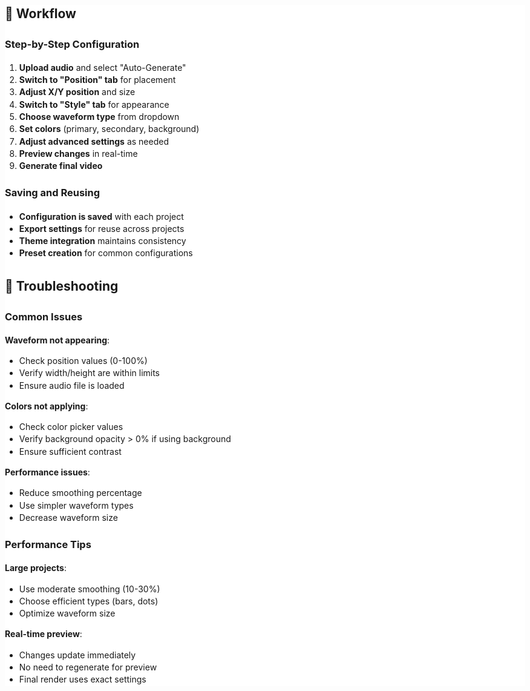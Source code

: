 ## 🔄 Workflow

### Step-by-Step Configuration

1. **Upload audio** and select "Auto-Generate"
2. **Switch to "Position" tab** for placement
3. **Adjust X/Y position** and size
4. **Switch to "Style" tab** for appearance
5. **Choose waveform type** from dropdown
6. **Set colors** (primary, secondary, background)
7. **Adjust advanced settings** as needed
8. **Preview changes** in real-time
9. **Generate final video**

### Saving and Reusing

- **Configuration is saved** with each project
- **Export settings** for reuse across projects
- **Theme integration** maintains consistency
- **Preset creation** for common configurations

## 🐛 Troubleshooting

### Common Issues

**Waveform not appearing**:
- Check position values (0-100%)
- Verify width/height are within limits
- Ensure audio file is loaded

**Colors not applying**:
- Check color picker values
- Verify background opacity > 0% if using background
- Ensure sufficient contrast

**Performance issues**:
- Reduce smoothing percentage
- Use simpler waveform types
- Decrease waveform size

### Performance Tips

**Large projects**:
- Use moderate smoothing (10-30%)
- Choose efficient types (bars, dots)
- Optimize waveform size

**Real-time preview**:
- Changes update immediately
- No need to regenerate for preview
- Final render uses exact settings

